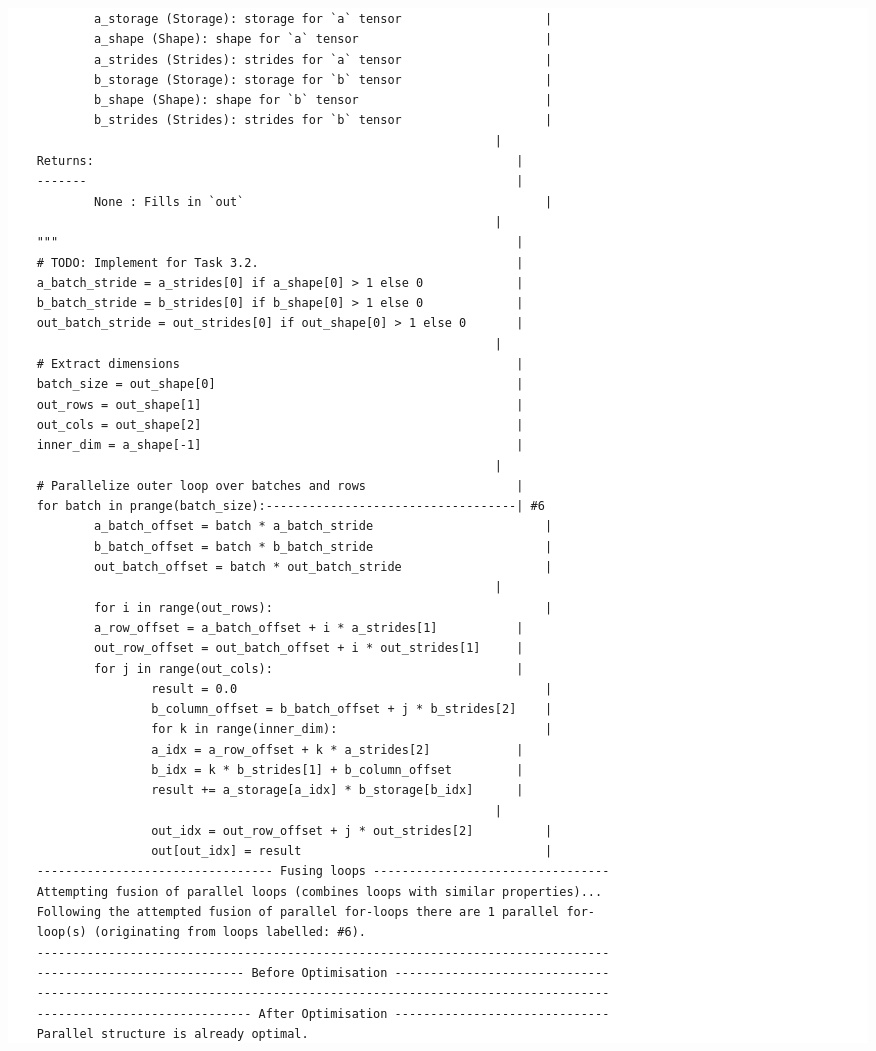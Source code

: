                 a_storage (Storage): storage for `a` tensor                    | 
                a_shape (Shape): shape for `a` tensor                          | 
                a_strides (Strides): strides for `a` tensor                    | 
                b_storage (Storage): storage for `b` tensor                    | 
                b_shape (Shape): shape for `b` tensor                          | 
                b_strides (Strides): strides for `b` tensor                    | 
                                                                        | 
        Returns:                                                           | 
        -------                                                            | 
                None : Fills in `out`                                          | 
                                                                        | 
        """                                                                | 
        # TODO: Implement for Task 3.2.                                    | 
        a_batch_stride = a_strides[0] if a_shape[0] > 1 else 0             | 
        b_batch_stride = b_strides[0] if b_shape[0] > 1 else 0             | 
        out_batch_stride = out_strides[0] if out_shape[0] > 1 else 0       | 
                                                                        | 
        # Extract dimensions                                               | 
        batch_size = out_shape[0]                                          | 
        out_rows = out_shape[1]                                            | 
        out_cols = out_shape[2]                                            | 
        inner_dim = a_shape[-1]                                            | 
                                                                        | 
        # Parallelize outer loop over batches and rows                     | 
        for batch in prange(batch_size):-----------------------------------| #6
                a_batch_offset = batch * a_batch_stride                        | 
                b_batch_offset = batch * b_batch_stride                        | 
                out_batch_offset = batch * out_batch_stride                    | 
                                                                        | 
                for i in range(out_rows):                                      | 
                a_row_offset = a_batch_offset + i * a_strides[1]           | 
                out_row_offset = out_batch_offset + i * out_strides[1]     | 
                for j in range(out_cols):                                  | 
                        result = 0.0                                           | 
                        b_column_offset = b_batch_offset + j * b_strides[2]    | 
                        for k in range(inner_dim):                             | 
                        a_idx = a_row_offset + k * a_strides[2]            | 
                        b_idx = k * b_strides[1] + b_column_offset         | 
                        result += a_storage[a_idx] * b_storage[b_idx]      | 
                                                                        | 
                        out_idx = out_row_offset + j * out_strides[2]          | 
                        out[out_idx] = result                                  | 
        --------------------------------- Fusing loops ---------------------------------
        Attempting fusion of parallel loops (combines loops with similar properties)...
        Following the attempted fusion of parallel for-loops there are 1 parallel for-
        loop(s) (originating from loops labelled: #6).
        --------------------------------------------------------------------------------
        ----------------------------- Before Optimisation ------------------------------
        --------------------------------------------------------------------------------
        ------------------------------ After Optimisation ------------------------------
        Parallel structure is already optimal.